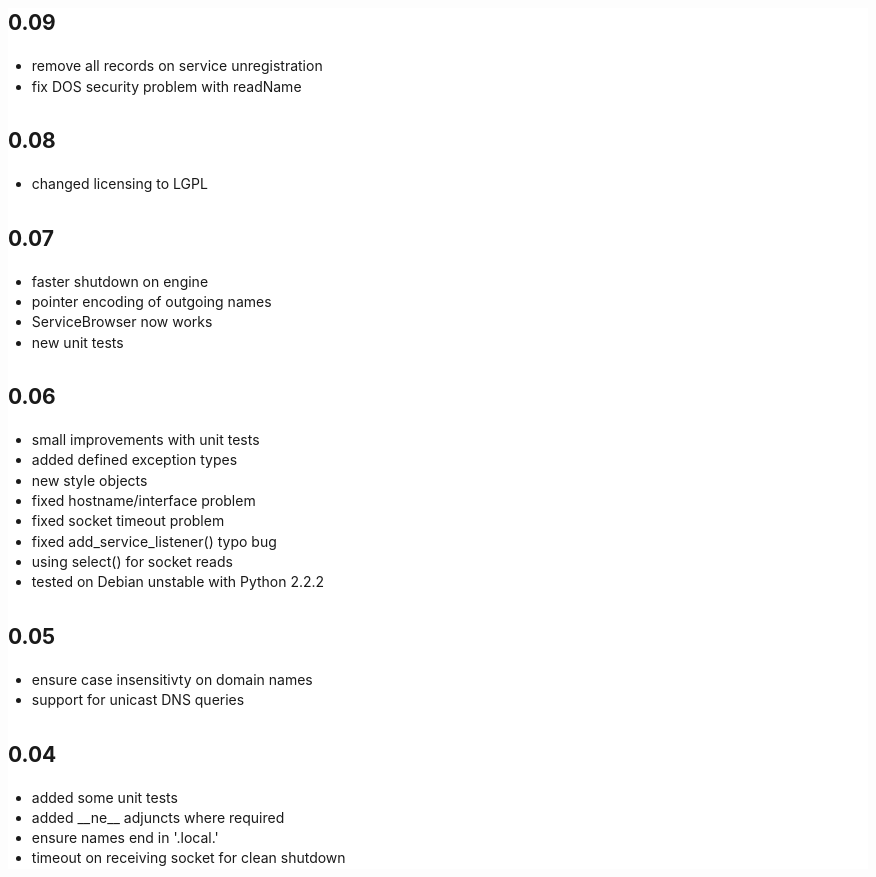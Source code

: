 ## 0.09

  - remove all records on service unregistration
  - fix DOS security problem with readName

## 0.08

  - changed licensing to LGPL

## 0.07

  - faster shutdown on engine
  - pointer encoding of outgoing names
  - ServiceBrowser now works
  - new unit tests

## 0.06

  - small improvements with unit tests
  - added defined exception types
  - new style objects
  - fixed hostname/interface problem
  - fixed socket timeout problem
  - fixed add\_service\_listener() typo bug
  - using select() for socket reads
  - tested on Debian unstable with Python 2.2.2

## 0.05

  - ensure case insensitivty on domain names
  - support for unicast DNS queries

## 0.04

  - added some unit tests
  - added \_\_ne\_\_ adjuncts where required
  - ensure names end in '.local.'
  - timeout on receiving socket for clean shutdown
